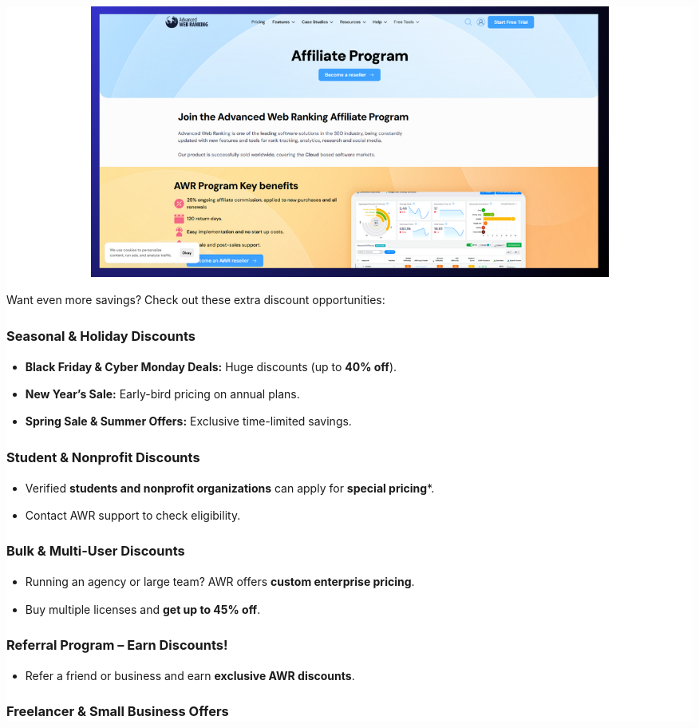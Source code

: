 <div align="center"> <img src="https://github.com/SEO-Deals/Advanced-Web-Ranking-Coupon/blob/main/Img/8%20-%20AWR%20Affiliate%20Program.png" width="649" height="auto" alt="AWR Affiliate Program"/> </div>

Want even more savings? Check out these extra discount opportunities:

### Seasonal & Holiday Discounts

*   **Black Friday & Cyber Monday Deals:** Huge discounts (up to **40% off**).
    
*   **New Year’s Sale:** Early-bird pricing on annual plans.
    
*   **Spring Sale & Summer Offers:** Exclusive time-limited savings.
    

### Student & Nonprofit Discounts

*   Verified **students and nonprofit organizations** can apply for **special pricing***.
    
*   Contact AWR support to check eligibility.
    

### Bulk & Multi-User Discounts

*   Running an agency or large team? AWR offers **custom enterprise pricing**.
    
*   Buy multiple licenses and **get up to 45% off**.
    

### Referral Program – Earn Discounts!

*   Refer a friend or business and earn **exclusive AWR discounts**.
    

### Freelancer & Small Business Offers
